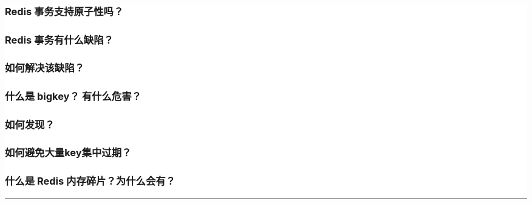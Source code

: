



### Redis 事务支持原子性吗？











### Redis 事务有什么缺陷？











### 如何解决该缺陷？











### 什么是 bigkey？ 有什么危害？



### 如何发现？





### 如何避免大量key集中过期？











### 什么是 Redis 内存碎片？为什么会有？













------
